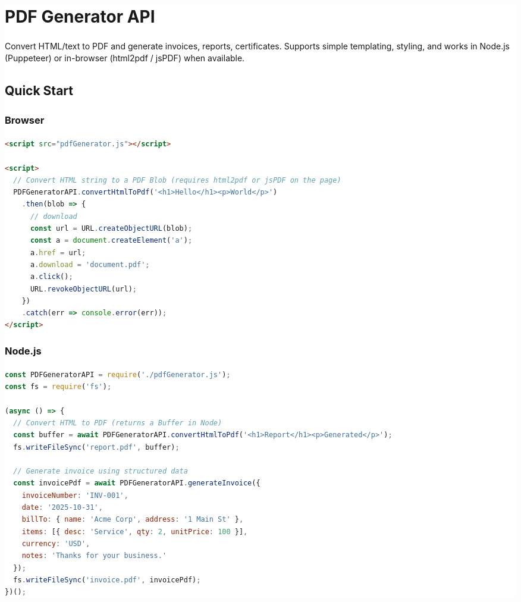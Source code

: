 # PDF Generator API

Convert HTML/text to PDF and generate invoices, reports, certificates. Supports simple templating, styling, and works in Node.js (Puppeteer) or in-browser (html2pdf / jsPDF) when available.

## Quick Start

### Browser
```html
<script src="pdfGenerator.js"></script>

<script>
  // Convert HTML string to a PDF Blob (requires html2pdf or jsPDF on the page)
  PDFGeneratorAPI.convertHtmlToPdf('<h1>Hello</h1><p>World</p>')
    .then(blob => {
      // download
      const url = URL.createObjectURL(blob);
      const a = document.createElement('a');
      a.href = url;
      a.download = 'document.pdf';
      a.click();
      URL.revokeObjectURL(url);
    })
    .catch(err => console.error(err));
</script>
```

### Node.js
```javascript
const PDFGeneratorAPI = require('./pdfGenerator.js');
const fs = require('fs');

(async () => {
  // Convert HTML to PDF (returns a Buffer in Node)
  const buffer = await PDFGeneratorAPI.convertHtmlToPdf('<h1>Report</h1><p>Generated</p>');
  fs.writeFileSync('report.pdf', buffer);

  // Generate invoice using structured data
  const invoicePdf = await PDFGeneratorAPI.generateInvoice({
    invoiceNumber: 'INV-001',
    date: '2025-10-31',
    billTo: { name: 'Acme Corp', address: '1 Main St' },
    items: [{ desc: 'Service', qty: 2, unitPrice: 100 }],
    currency: 'USD',
    notes: 'Thanks for your business.'
  });
  fs.writeFileSync('invoice.pdf', invoicePdf);
})();
```
